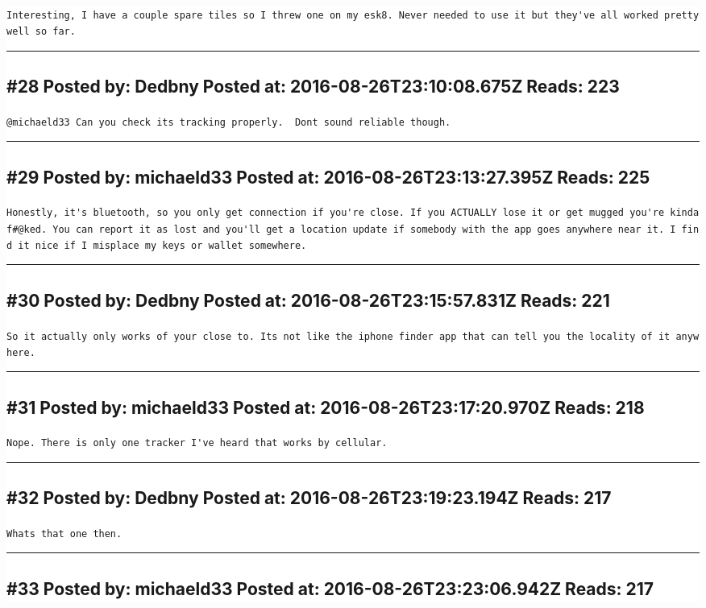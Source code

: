 ```
Interesting, I have a couple spare tiles so I threw one on my esk8. Never needed to use it but they've all worked pretty well so far.
```

---
## \#28 Posted by: Dedbny Posted at: 2016-08-26T23:10:08.675Z Reads: 223

```
@michaeld33 Can you check its tracking properly.  Dont sound reliable though.
```

---
## \#29 Posted by: michaeld33 Posted at: 2016-08-26T23:13:27.395Z Reads: 225

```
Honestly, it's bluetooth, so you only get connection if you're close. If you ACTUALLY lose it or get mugged you're kinda f#@ked. You can report it as lost and you'll get a location update if somebody with the app goes anywhere near it. I find it nice if I misplace my keys or wallet somewhere.
```

---
## \#30 Posted by: Dedbny Posted at: 2016-08-26T23:15:57.831Z Reads: 221

```
So it actually only works of your close to. Its not like the iphone finder app that can tell you the locality of it anywhere.
```

---
## \#31 Posted by: michaeld33 Posted at: 2016-08-26T23:17:20.970Z Reads: 218

```
Nope. There is only one tracker I've heard that works by cellular.
```

---
## \#32 Posted by: Dedbny Posted at: 2016-08-26T23:19:23.194Z Reads: 217

```
Whats that one then.
```

---
## \#33 Posted by: michaeld33 Posted at: 2016-08-26T23:23:06.942Z Reads: 217
